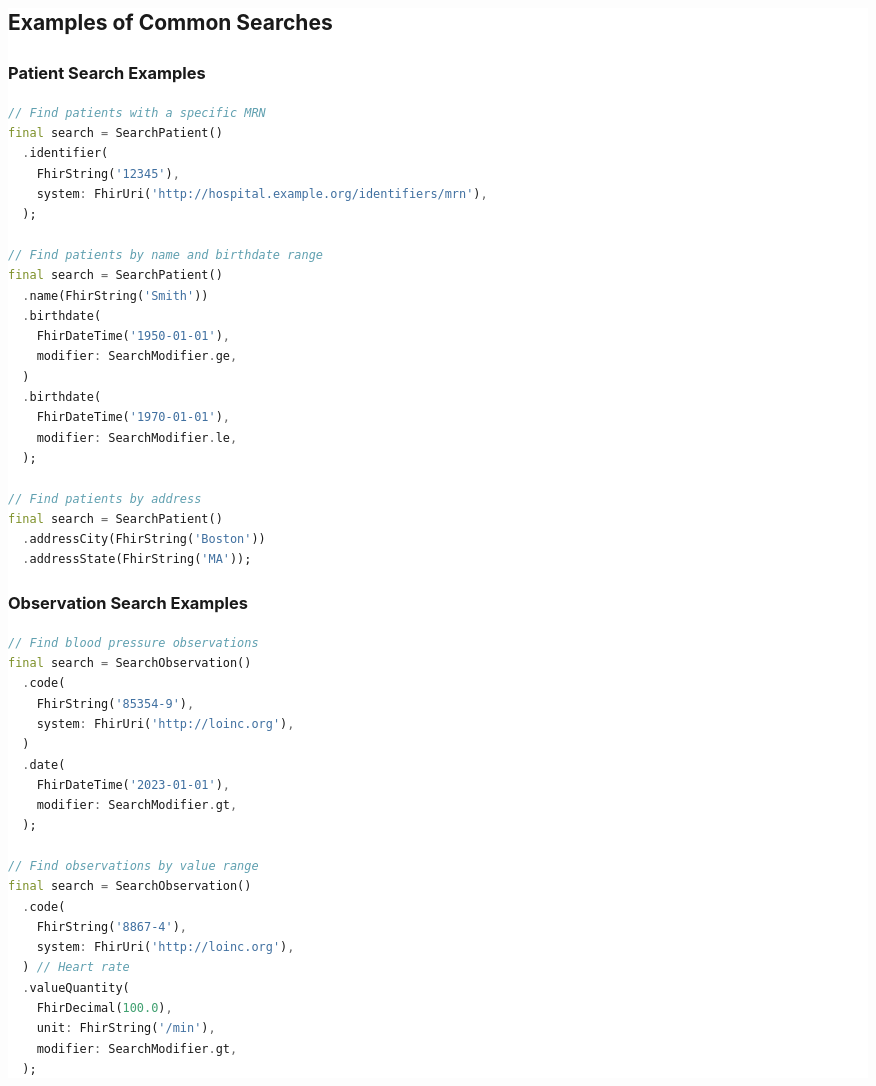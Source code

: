 ## Examples of Common Searches

### Patient Search Examples

```dart
// Find patients with a specific MRN
final search = SearchPatient()
  .identifier(
    FhirString('12345'),
    system: FhirUri('http://hospital.example.org/identifiers/mrn'),
  );

// Find patients by name and birthdate range
final search = SearchPatient()
  .name(FhirString('Smith'))
  .birthdate(
    FhirDateTime('1950-01-01'),
    modifier: SearchModifier.ge,
  )
  .birthdate(
    FhirDateTime('1970-01-01'),
    modifier: SearchModifier.le,
  );

// Find patients by address
final search = SearchPatient()
  .addressCity(FhirString('Boston'))
  .addressState(FhirString('MA'));
```

### Observation Search Examples

```dart
// Find blood pressure observations
final search = SearchObservation()
  .code(
    FhirString('85354-9'),
    system: FhirUri('http://loinc.org'),
  )
  .date(
    FhirDateTime('2023-01-01'),
    modifier: SearchModifier.gt,
  );

// Find observations by value range
final search = SearchObservation()
  .code(
    FhirString('8867-4'),
    system: FhirUri('http://loinc.org'),
  ) // Heart rate
  .valueQuantity(
    FhirDecimal(100.0),
    unit: FhirString('/min'),
    modifier: SearchModifier.gt,
  );
```
